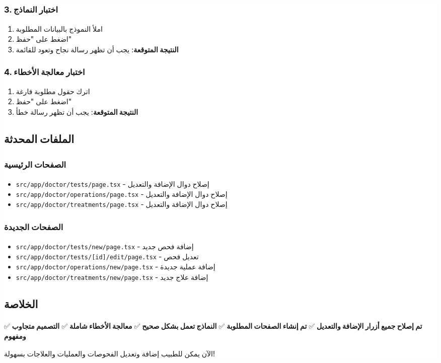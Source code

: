 ### 3. اختبار النماذج
1. املأ النموذج بالبيانات المطلوبة
2. اضغط على "حفظ"
3. **النتيجة المتوقعة**: يجب أن تظهر رسالة نجاح وتعود للقائمة

### 4. اختبار معالجة الأخطاء
1. اترك حقول مطلوبة فارغة
2. اضغط على "حفظ"
3. **النتيجة المتوقعة**: يجب أن تظهر رسالة خطأ

## الملفات المحدثة

### الصفحات الرئيسية
- `src/app/doctor/tests/page.tsx` - إصلاح دوال الإضافة والتعديل
- `src/app/doctor/operations/page.tsx` - إصلاح دوال الإضافة والتعديل
- `src/app/doctor/treatments/page.tsx` - إصلاح دوال الإضافة والتعديل

### الصفحات الجديدة
- `src/app/doctor/tests/new/page.tsx` - إضافة فحص جديد
- `src/app/doctor/tests/[id]/edit/page.tsx` - تعديل فحص
- `src/app/doctor/operations/new/page.tsx` - إضافة عملية جديدة
- `src/app/doctor/treatments/new/page.tsx` - إضافة علاج جديد

## الخلاصة

✅ **تم إصلاح جميع أزرار الإضافة والتعديل**
✅ **تم إنشاء الصفحات المطلوبة**
✅ **النماذج تعمل بشكل صحيح**
✅ **معالجة الأخطاء شاملة**
✅ **التصميم متجاوب ومفهوم**

الآن يمكن للطبيب إضافة وتعديل الفحوصات والعمليات والعلاجات بسهولة!
